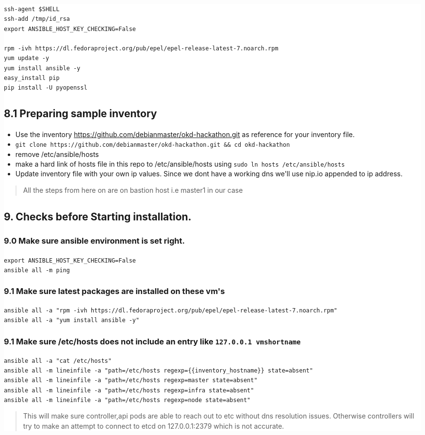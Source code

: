 ```shell=
ssh-agent $SHELL
ssh-add /tmp/id_rsa
export ANSIBLE_HOST_KEY_CHECKING=False

rpm -ivh https://dl.fedoraproject.org/pub/epel/epel-release-latest-7.noarch.rpm
yum update -y
yum install ansible -y
easy_install pip
pip install -U pyopenssl
```

## 8.1 Preparing sample inventory
* Use the inventory https://github.com/debianmaster/okd-hackathon.git  as reference for your inventory file.
* `git clone https://github.com/debianmaster/okd-hackathon.git && cd okd-hackathon`
* remove /etc/ansible/hosts
* make a hard link of hosts file in this repo to   /etc/ansible/hosts  using  `sudo ln hosts /etc/ansible/hosts`
* Update inventory file with your own ip values.  Since we dont have a working dns we'll use nip.io  appended to ip address.

> All the steps from here on are on bastion host i.e master1 in our case

## 9. Checks before Starting installation.

### 9.0 Make sure ansible environment is set right.  
```shell=
export ANSIBLE_HOST_KEY_CHECKING=False
ansible all -m ping
```

### 9.1 Make sure latest packages are installed on these vm's 
```shell=
ansible all -a "rpm -ivh https://dl.fedoraproject.org/pub/epel/epel-release-latest-7.noarch.rpm"
ansible all -a "yum install ansible -y"
```

### 9.1 Make sure /etc/hosts does not include an entry like `127.0.0.1 vmshortname`
```shell=
ansible all -a "cat /etc/hosts"
ansible all -m lineinfile -a "path=/etc/hosts regexp={{inventory_hostname}} state=absent"
ansible all -m lineinfile -a "path=/etc/hosts regexp=master state=absent"
ansible all -m lineinfile -a "path=/etc/hosts regexp=infra state=absent"
ansible all -m lineinfile -a "path=/etc/hosts regexp=node state=absent"
```
> This will make sure controller,api pods are able to reach out to etc without dns resolution issues.
> Otherwise controllers will try to make an attempt to connect to etcd on  127.0.0.1:2379 which is not accurate.
